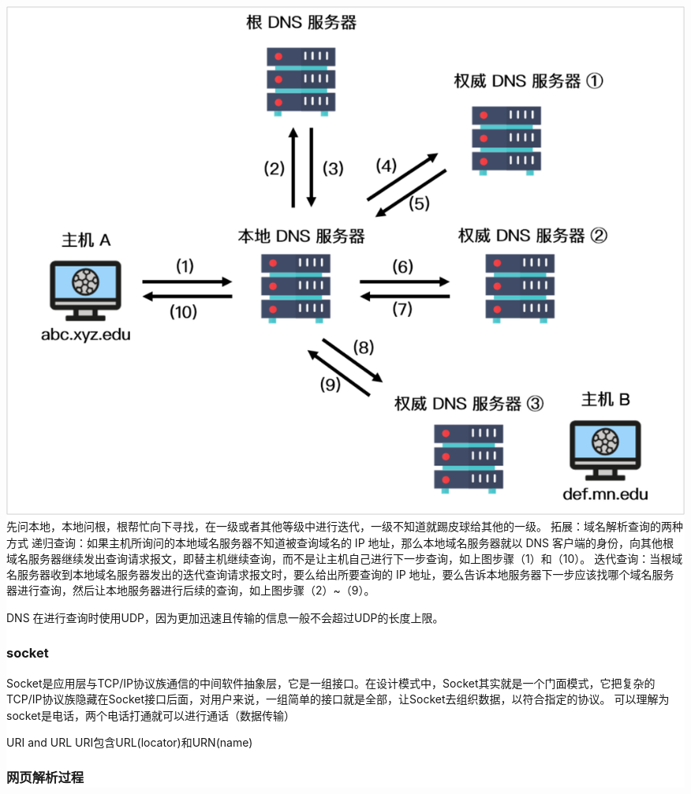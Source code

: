 ![image.png](/CS/CS8.png)
先问本地，本地问根，根帮忙向下寻找，在一级或者其他等级中进行迭代，一级不知道就踢皮球给其他的一级。
拓展：域名解析查询的两种方式
递归查询：如果主机所询问的本地域名服务器不知道被查询域名的 IP 地址，那么本地域名服务器就以 DNS 客户端的身份，向其他根域名服务器继续发出查询请求报文，即替主机继续查询，而不是让主机自己进行下一步查询，如上图步骤（1）和（10）。
迭代查询：当根域名服务器收到本地域名服务器发出的迭代查询请求报文时，要么给出所要查询的 IP 地址，要么告诉本地服务器下一步应该找哪个域名服务器进行查询，然后让本地服务器进行后续的查询，如上图步骤（2）~（9）。

DNS 在进行查询时使用UDP，因为更加迅速且传输的信息一般不会超过UDP的长度上限。

### socket
Socket是应用层与TCP/IP协议族通信的中间软件抽象层，它是一组接口。在设计模式中，Socket其实就是一个门面模式，它把复杂的TCP/IP协议族隐藏在Socket接口后面，对用户来说，一组简单的接口就是全部，让Socket去组织数据，以符合指定的协议。
可以理解为socket是电话，两个电话打通就可以进行通话（数据传输）

URI and URL
URI包含URL(locator)和URN(name)

### 网页解析过程